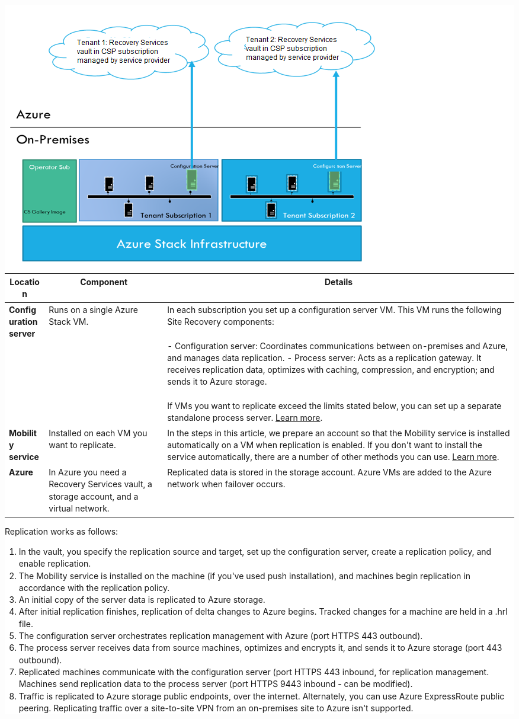 ![Diagram shows Recovery Services vaults for two tenants in clouds associated with tenant subscriptions both on a common Azure Stack infrastructure.](./media/azure-stack-site-recovery/architecture.png)

**Location** | **Component** |**Details**
--- | --- | ---
**Configuration server** | Runs on a single Azure Stack VM. | In each subscription you set up a configuration server VM. This VM runs the following Site Recovery components:<br/><br/> - Configuration server: Coordinates communications between on-premises and Azure, and manages data replication. - Process server: Acts as a replication gateway. It receives replication data, optimizes with caching, compression, and encryption; and sends it to Azure storage.<br/><br/> If VMs you want to replicate exceed the limits stated below, you can set up a separate standalone process server. [Learn more](vmware-azure-set-up-process-server-scale.md).
**Mobility service** | Installed on each VM you want to replicate. | In the steps in this article, we prepare an account so that the Mobility service is installed automatically on a VM when replication is enabled. If you don't want to install the service automatically, there are a number of other methods you can use. [Learn more](vmware-azure-install-mobility-service.md).
**Azure** | In Azure you need a Recovery Services vault, a storage account, and a virtual network. |  Replicated data is stored in the storage account. Azure VMs are added to the Azure network when failover occurs.


Replication works as follows:

1. In the vault, you specify the replication source and target, set up the configuration server, create a replication policy, and enable replication.
2. The Mobility service is installed on the machine (if you've used push installation), and machines begin replication in accordance with the replication policy.
3. An initial copy of the server data is replicated to Azure storage.
4. After initial replication finishes, replication of delta changes to Azure begins. Tracked changes for a machine are held in a .hrl file.
5. The configuration server orchestrates replication management with Azure (port HTTPS 443 outbound).
6. The process server receives data from source machines, optimizes and encrypts it, and sends it to Azure storage (port 443 outbound).
7. Replicated machines communicate with the configuration server (port HTTPS 443 inbound, for replication management. Machines send replication data to the process server (port HTTPS 9443 inbound - can be modified).
8. Traffic is replicated to Azure storage public endpoints, over the internet. Alternately, you can use Azure ExpressRoute public peering. Replicating traffic over a site-to-site VPN from an on-premises site to Azure isn't supported.
